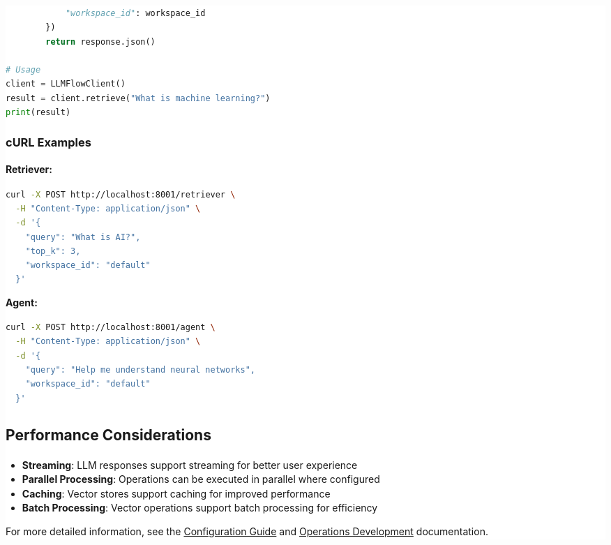 ```python
            "workspace_id": workspace_id
        })
        return response.json()

# Usage
client = LLMFlowClient()
result = client.retrieve("What is machine learning?")
print(result)
```

### cURL Examples

**Retriever:**
```bash
curl -X POST http://localhost:8001/retriever \
  -H "Content-Type: application/json" \
  -d '{
    "query": "What is AI?",
    "top_k": 3,
    "workspace_id": "default"
  }'
```

**Agent:**
```bash
curl -X POST http://localhost:8001/agent \
  -H "Content-Type: application/json" \
  -d '{
    "query": "Help me understand neural networks",
    "workspace_id": "default"
  }'
```

## Performance Considerations

- **Streaming**: LLM responses support streaming for better user experience
- **Parallel Processing**: Operations can be executed in parallel where configured
- **Caching**: Vector stores support caching for improved performance
- **Batch Processing**: Vector operations support batch processing for efficiency

For more detailed information, see the [Configuration Guide](configuration.md) and [Operations Development](operations.md) documentation.
